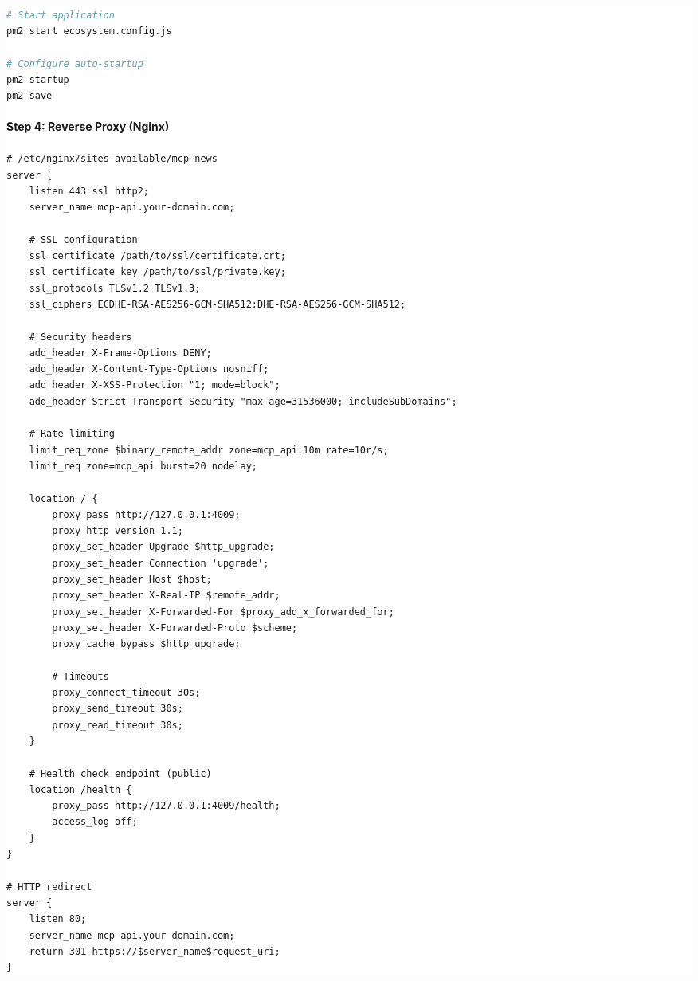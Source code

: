 ```bash
# Start application
pm2 start ecosystem.config.js

# Configure auto-startup
pm2 startup
pm2 save
```

#### Step 4: Reverse Proxy (Nginx)

```nginx
# /etc/nginx/sites-available/mcp-news
server {
    listen 443 ssl http2;
    server_name mcp-api.your-domain.com;

    # SSL configuration
    ssl_certificate /path/to/ssl/certificate.crt;
    ssl_certificate_key /path/to/ssl/private.key;
    ssl_protocols TLSv1.2 TLSv1.3;
    ssl_ciphers ECDHE-RSA-AES256-GCM-SHA512:DHE-RSA-AES256-GCM-SHA512;

    # Security headers
    add_header X-Frame-Options DENY;
    add_header X-Content-Type-Options nosniff;
    add_header X-XSS-Protection "1; mode=block";
    add_header Strict-Transport-Security "max-age=31536000; includeSubDomains";

    # Rate limiting
    limit_req_zone $binary_remote_addr zone=mcp_api:10m rate=10r/s;
    limit_req zone=mcp_api burst=20 nodelay;

    location / {
        proxy_pass http://127.0.0.1:4009;
        proxy_http_version 1.1;
        proxy_set_header Upgrade $http_upgrade;
        proxy_set_header Connection 'upgrade';
        proxy_set_header Host $host;
        proxy_set_header X-Real-IP $remote_addr;
        proxy_set_header X-Forwarded-For $proxy_add_x_forwarded_for;
        proxy_set_header X-Forwarded-Proto $scheme;
        proxy_cache_bypass $http_upgrade;

        # Timeouts
        proxy_connect_timeout 30s;
        proxy_send_timeout 30s;
        proxy_read_timeout 30s;
    }

    # Health check endpoint (public)
    location /health {
        proxy_pass http://127.0.0.1:4009/health;
        access_log off;
    }
}

# HTTP redirect
server {
    listen 80;
    server_name mcp-api.your-domain.com;
    return 301 https://$server_name$request_uri;
}
```
